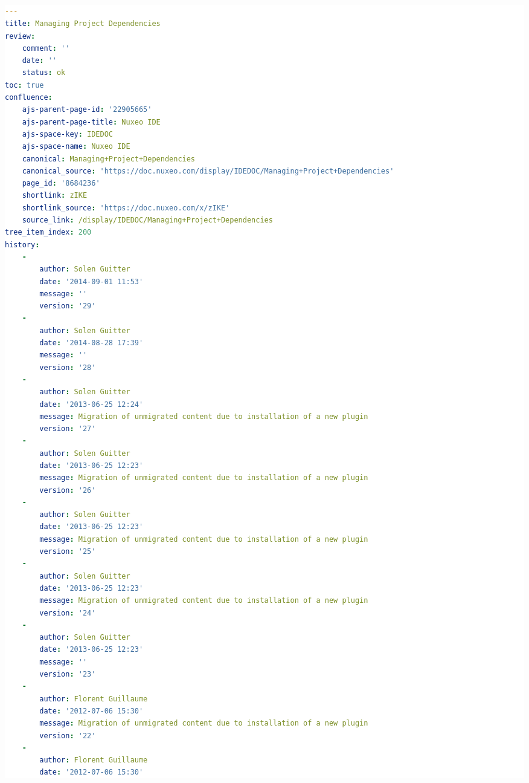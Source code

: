 ```yaml
---
title: Managing Project Dependencies
review:
    comment: ''
    date: ''
    status: ok
toc: true
confluence:
    ajs-parent-page-id: '22905665'
    ajs-parent-page-title: Nuxeo IDE
    ajs-space-key: IDEDOC
    ajs-space-name: Nuxeo IDE
    canonical: Managing+Project+Dependencies
    canonical_source: 'https://doc.nuxeo.com/display/IDEDOC/Managing+Project+Dependencies'
    page_id: '8684236'
    shortlink: zIKE
    shortlink_source: 'https://doc.nuxeo.com/x/zIKE'
    source_link: /display/IDEDOC/Managing+Project+Dependencies
tree_item_index: 200
history:
    -
        author: Solen Guitter
        date: '2014-09-01 11:53'
        message: ''
        version: '29'
    -
        author: Solen Guitter
        date: '2014-08-28 17:39'
        message: ''
        version: '28'
    -
        author: Solen Guitter
        date: '2013-06-25 12:24'
        message: Migration of unmigrated content due to installation of a new plugin
        version: '27'
    -
        author: Solen Guitter
        date: '2013-06-25 12:23'
        message: Migration of unmigrated content due to installation of a new plugin
        version: '26'
    -
        author: Solen Guitter
        date: '2013-06-25 12:23'
        message: Migration of unmigrated content due to installation of a new plugin
        version: '25'
    -
        author: Solen Guitter
        date: '2013-06-25 12:23'
        message: Migration of unmigrated content due to installation of a new plugin
        version: '24'
    -
        author: Solen Guitter
        date: '2013-06-25 12:23'
        message: ''
        version: '23'
    -
        author: Florent Guillaume
        date: '2012-07-06 15:30'
        message: Migration of unmigrated content due to installation of a new plugin
        version: '22'
    -
        author: Florent Guillaume
        date: '2012-07-06 15:30'
```